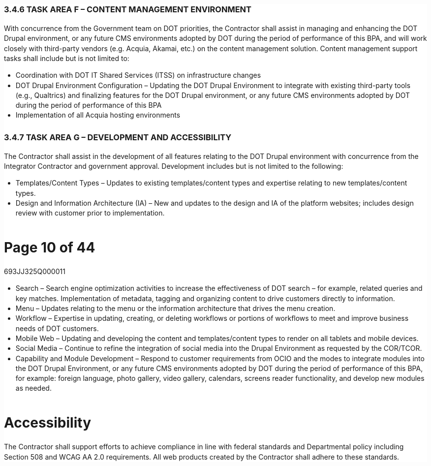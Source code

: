 ### 3.4.6 TASK AREA F – CONTENT MANAGEMENT ENVIRONMENT

With concurrence from the Government team on DOT priorities, the Contractor shall assist in managing and enhancing the DOT Drupal environment, or any future CMS environments adopted by DOT during the period of performance of this BPA, and will work closely with third-party vendors (e.g. Acquia, Akamai, etc.) on the content management solution. Content management support tasks shall include but is not limited to:

- Coordination with DOT IT Shared Services (ITSS) on infrastructure changes
- DOT Drupal Environment Configuration – Updating the DOT Drupal Environment to integrate with existing third-party tools (e.g., Qualtrics) and finalizing features for the DOT Drupal environment, or any future CMS environments adopted by DOT during the period of performance of this BPA
- Implementation of all Acquia hosting environments

### 3.4.7 TASK AREA G – DEVELOPMENT AND ACCESSIBILITY

The Contractor shall assist in the development of all features relating to the DOT Drupal environment with concurrence from the Integrator Contractor and government approval. Development includes but is not limited to the following:

- Templates/Content Types – Updates to existing templates/content types and expertise relating to new templates/content types.
- Design and Information Architecture (IA) – New and updates to the design and IA of the platform websites; includes design review with customer prior to implementation.

# Page 10 of 44

693JJ325Q000011

- Search – Search engine optimization activities to increase the effectiveness of DOT search – for example, related queries and key matches. Implementation of metadata, tagging and organizing content to drive customers directly to information.
- Menu – Updates relating to the menu or the information architecture that drives the menu creation.
- Workflow – Expertise in updating, creating, or deleting workflows or portions of workflows to meet and improve business needs of DOT customers.
- Mobile Web – Updating and developing the content and templates/content types to render on all tablets and mobile devices.
- Social Media – Continue to refine the integration of social media into the Drupal Environment as requested by the COR/TCOR.
- Capability and Module Development – Respond to customer requirements from OCIO and the modes to integrate modules into the DOT Drupal Environment, or any future CMS environments adopted by DOT during the period of performance of this BPA, for example: foreign language, photo gallery, video gallery, calendars, screens reader functionality, and develop new modules as needed.

# Accessibility

The Contractor shall support efforts to achieve compliance in line with federal standards and Departmental policy including Section 508 and WCAG AA 2.0 requirements. All web products created by the Contractor shall adhere to these standards.
